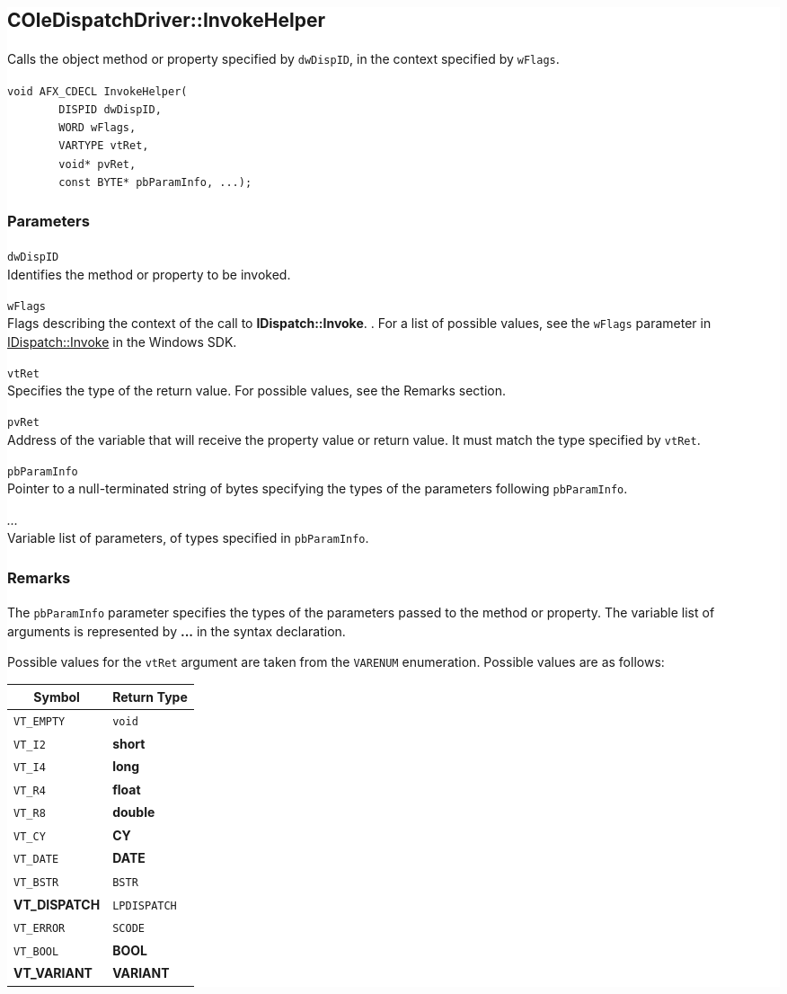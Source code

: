 ##  <a name="invokehelper"></a>  COleDispatchDriver::InvokeHelper  
 Calls the object method or property specified by `dwDispID`, in the context specified by `wFlags`.  
  
```  
void AFX_CDECL InvokeHelper(
		DISPID dwDispID,  
		WORD wFlags,  
		VARTYPE vtRet,  
		void* pvRet,  
		const BYTE* pbParamInfo, ...);
```  
  
### Parameters  
 `dwDispID`  
 Identifies the method or property to be invoked.  
  
 `wFlags`  
 Flags describing the context of the call to **IDispatch::Invoke**. . For a list of possible values, see the `wFlags` parameter in [IDispatch::Invoke](http://msdn.microsoft.com/library/windows/desktop/ms221479\(v=vs.85\).aspx) in the Windows SDK.  
  
 `vtRet`  
 Specifies the type of the return value. For possible values, see the Remarks section.  
  
 `pvRet`  
 Address of the variable that will receive the property value or return value. It must match the type specified by `vtRet`.  
  
 `pbParamInfo`  
 Pointer to a null-terminated string of bytes specifying the types of the parameters following `pbParamInfo`.  
  
 *...*  
 Variable list of parameters, of types specified in `pbParamInfo`.  
  
### Remarks  
 The `pbParamInfo` parameter specifies the types of the parameters passed to the method or property. The variable list of arguments is represented by **...** in the syntax declaration.  
  
 Possible values for the `vtRet` argument are taken from the `VARENUM` enumeration. Possible values are as follows:  
  
|Symbol|Return Type|  
|------------|-----------------|  
|`VT_EMPTY`|`void`|  
|`VT_I2`|**short**|  
|`VT_I4`|**long**|  
|`VT_R4`|**float**|  
|`VT_R8`|**double**|  
|`VT_CY`|**CY**|  
|`VT_DATE`|**DATE**|  
|`VT_BSTR`|`BSTR`|  
|**VT_DISPATCH**|`LPDISPATCH`|  
|`VT_ERROR`|`SCODE`|  
|`VT_BOOL`|**BOOL**|  
|**VT_VARIANT**|**VARIANT**|  